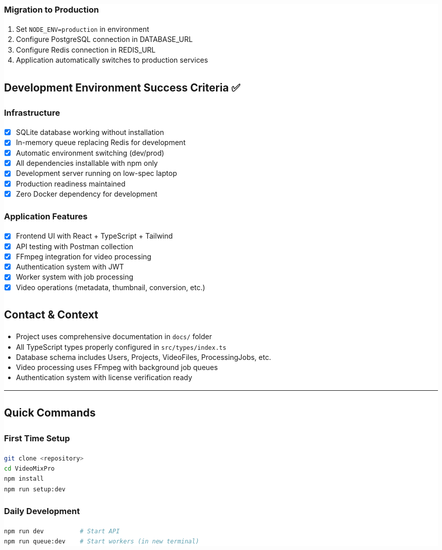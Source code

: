### Migration to Production
1. Set `NODE_ENV=production` in environment
2. Configure PostgreSQL connection in DATABASE_URL
3. Configure Redis connection in REDIS_URL
4. Application automatically switches to production services

## Development Environment Success Criteria ✅

### Infrastructure
- [x] SQLite database working without installation
- [x] In-memory queue replacing Redis for development
- [x] Automatic environment switching (dev/prod)
- [x] All dependencies installable with npm only
- [x] Development server running on low-spec laptop
- [x] Production readiness maintained
- [x] Zero Docker dependency for development

### Application Features
- [x] Frontend UI with React + TypeScript + Tailwind
- [x] API testing with Postman collection
- [x] FFmpeg integration for video processing
- [x] Authentication system with JWT
- [x] Worker system with job processing
- [x] Video operations (metadata, thumbnail, conversion, etc.)

## Contact & Context

- Project uses comprehensive documentation in `docs/` folder
- All TypeScript types properly configured in `src/types/index.ts`
- Database schema includes Users, Projects, VideoFiles, ProcessingJobs, etc.
- Video processing uses FFmpeg with background job queues
- Authentication system with license verification ready

---

## Quick Commands

### First Time Setup
```bash
git clone <repository>
cd VideoMixPro
npm install
npm run setup:dev
```

### Daily Development
```bash
npm run dev          # Start API
npm run queue:dev    # Start workers (in new terminal)
```
